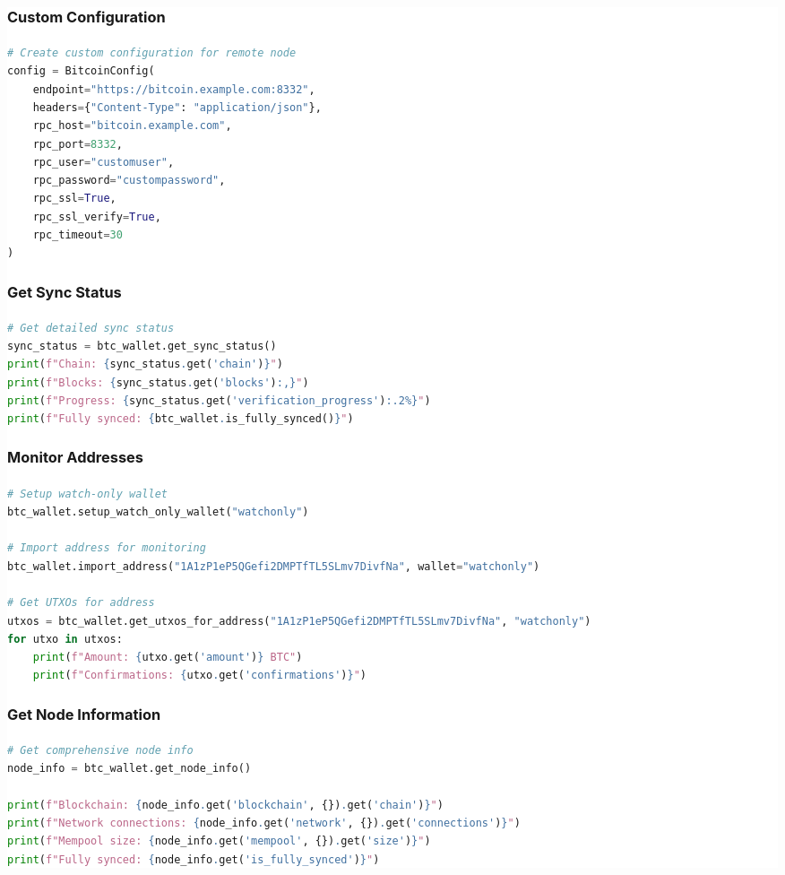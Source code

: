 ### Custom Configuration

```python
# Create custom configuration for remote node
config = BitcoinConfig(
    endpoint="https://bitcoin.example.com:8332",
    headers={"Content-Type": "application/json"},
    rpc_host="bitcoin.example.com",
    rpc_port=8332,
    rpc_user="customuser",
    rpc_password="custompassword",
    rpc_ssl=True,
    rpc_ssl_verify=True,
    rpc_timeout=30
)
```

### Get Sync Status

```python
# Get detailed sync status
sync_status = btc_wallet.get_sync_status()
print(f"Chain: {sync_status.get('chain')}")
print(f"Blocks: {sync_status.get('blocks'):,}")
print(f"Progress: {sync_status.get('verification_progress'):.2%}")
print(f"Fully synced: {btc_wallet.is_fully_synced()}")
```

### Monitor Addresses

```python
# Setup watch-only wallet
btc_wallet.setup_watch_only_wallet("watchonly")

# Import address for monitoring
btc_wallet.import_address("1A1zP1eP5QGefi2DMPTfTL5SLmv7DivfNa", wallet="watchonly")

# Get UTXOs for address
utxos = btc_wallet.get_utxos_for_address("1A1zP1eP5QGefi2DMPTfTL5SLmv7DivfNa", "watchonly")
for utxo in utxos:
    print(f"Amount: {utxo.get('amount')} BTC")
    print(f"Confirmations: {utxo.get('confirmations')}")
```

### Get Node Information

```python
# Get comprehensive node info
node_info = btc_wallet.get_node_info()

print(f"Blockchain: {node_info.get('blockchain', {}).get('chain')}")
print(f"Network connections: {node_info.get('network', {}).get('connections')}")
print(f"Mempool size: {node_info.get('mempool', {}).get('size')}")
print(f"Fully synced: {node_info.get('is_fully_synced')}")
```
